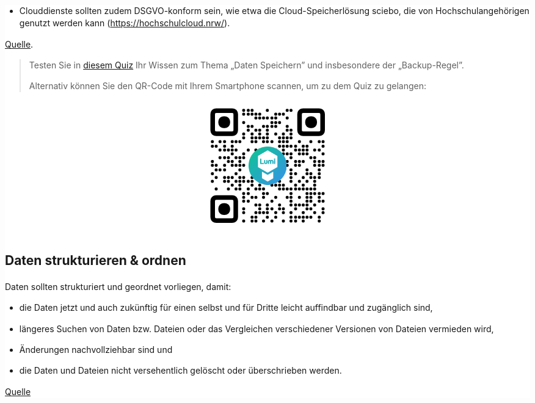 * Clouddienste sollten zudem DSGVO-konform sein, wie etwa die Cloud-Speicherlösung sciebo, die von Hochschulangehörigen genutzt werden kann (https://hochschulcloud.nrw/).

 [Quelle](https://www.forschungsdaten-bildung.de/dateien-benennen).

>Testen Sie in [diesem Quiz](https://app.Lumi.education/run/72k9s5) Ihr Wissen zum Thema „Daten Speichern” und insbesondere der „Backup-Regel”.
>
>Alternativ können Sie den QR-Code mit Ihrem Smartphone scannen, um zu dem Quiz zu gelangen: 

<p align="center">
    <img src="Materialien/img/Quiz-Speichern.png">
</p>

## Daten strukturieren & ordnen

Daten sollten strukturiert und geordnet vorliegen, damit:

* die Daten jetzt und auch zukünftig für einen selbst und für Dritte leicht auffindbar und zugänglich sind,

* längeres Suchen von Daten bzw. Dateien oder das Vergleichen verschiedener Versionen von Dateien vermieden wird,

* Änderungen nachvollziehbar sind und

* die Daten und Dateien nicht versehentlich gelöscht oder überschrieben werden.

[Quelle](https://www.forschungsdaten-bildung.de/dateien-benennen)

<p align="center">